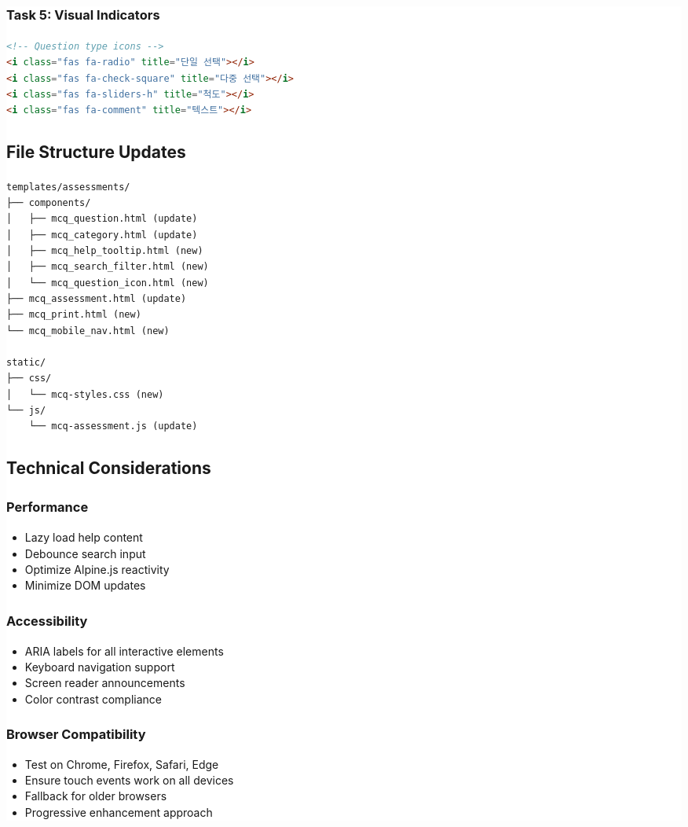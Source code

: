 ### Task 5: Visual Indicators
```html
<!-- Question type icons -->
<i class="fas fa-radio" title="단일 선택"></i>
<i class="fas fa-check-square" title="다중 선택"></i>
<i class="fas fa-sliders-h" title="척도"></i>
<i class="fas fa-comment" title="텍스트"></i>
```

## File Structure Updates

```
templates/assessments/
├── components/
│   ├── mcq_question.html (update)
│   ├── mcq_category.html (update)
│   ├── mcq_help_tooltip.html (new)
│   ├── mcq_search_filter.html (new)
│   └── mcq_question_icon.html (new)
├── mcq_assessment.html (update)
├── mcq_print.html (new)
└── mcq_mobile_nav.html (new)

static/
├── css/
│   └── mcq-styles.css (new)
└── js/
    └── mcq-assessment.js (update)
```

## Technical Considerations

### Performance
- Lazy load help content
- Debounce search input
- Optimize Alpine.js reactivity
- Minimize DOM updates

### Accessibility
- ARIA labels for all interactive elements
- Keyboard navigation support
- Screen reader announcements
- Color contrast compliance

### Browser Compatibility
- Test on Chrome, Firefox, Safari, Edge
- Ensure touch events work on all devices
- Fallback for older browsers
- Progressive enhancement approach
